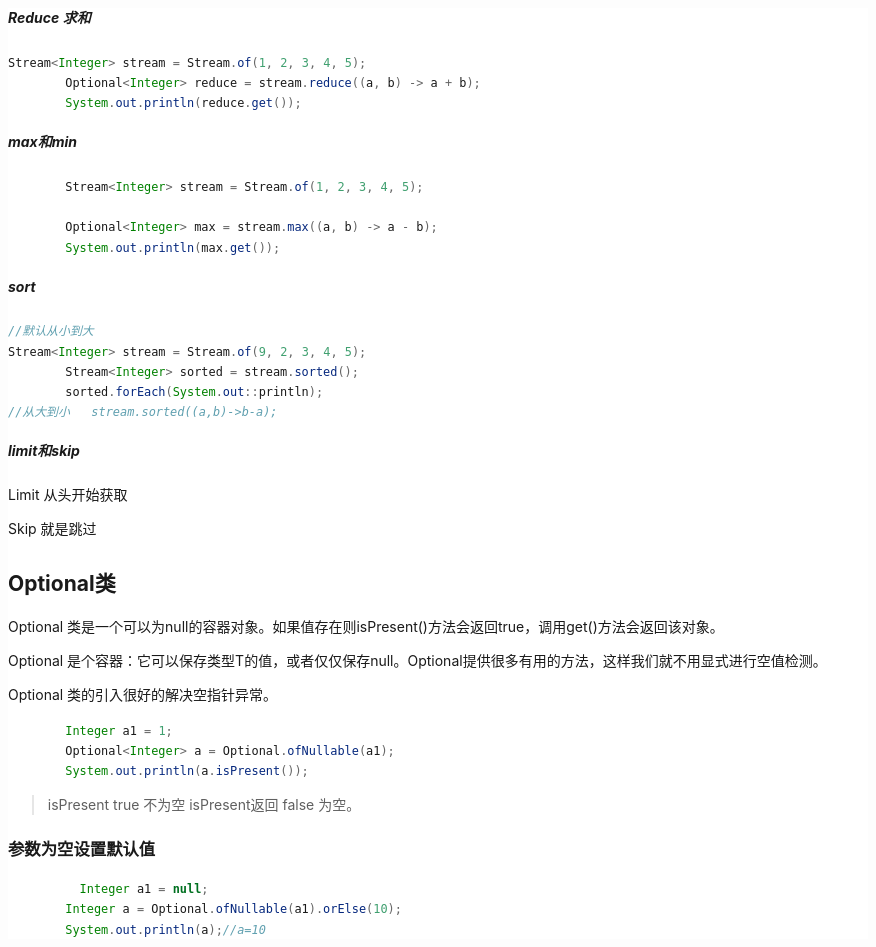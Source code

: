 ##### Reduce 求和

```java
Stream<Integer> stream = Stream.of(1, 2, 3, 4, 5);
        Optional<Integer> reduce = stream.reduce((a, b) -> a + b);
        System.out.println(reduce.get());
```

##### max和min

```java
        Stream<Integer> stream = Stream.of(1, 2, 3, 4, 5);

        Optional<Integer> max = stream.max((a, b) -> a - b);
        System.out.println(max.get());
```

##### sort

```java
//默认从小到大
Stream<Integer> stream = Stream.of(9, 2, 3, 4, 5);
        Stream<Integer> sorted = stream.sorted();
        sorted.forEach(System.out::println);
//从大到小   stream.sorted((a,b)->b-a);

```

##### limit和skip

Limit 从头开始获取

Skip 就是跳过

## Optional类

Optional 类是一个可以为null的容器对象。如果值存在则isPresent()方法会返回true，调用get()方法会返回该对象。

Optional 是个容器：它可以保存类型T的值，或者仅仅保存null。Optional提供很多有用的方法，这样我们就不用显式进行空值检测。

Optional 类的引入很好的解决空指针异常。

```java
		Integer a1 = 1;
        Optional<Integer> a = Optional.ofNullable(a1);
        System.out.println(a.isPresent());
```

> isPresent true 不为空 
> isPresent返回 false 为空。

### 参数为空设置默认值

```java
		  Integer a1 = null;
        Integer a = Optional.ofNullable(a1).orElse(10);
        System.out.println(a);//a=10
```

